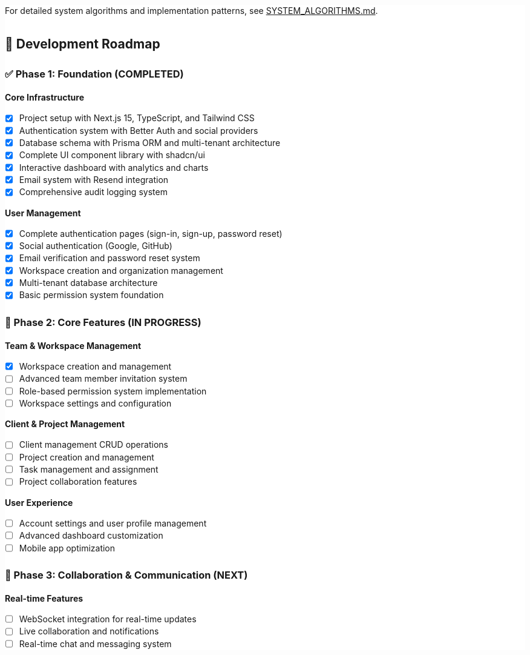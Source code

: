 For detailed system algorithms and implementation patterns, see [SYSTEM_ALGORITHMS.md](./SYSTEM_ALGORITHMS.md).

## 🔄 Development Roadmap

### ✅ Phase 1: Foundation (COMPLETED)

**Core Infrastructure**

- [x] Project setup with Next.js 15, TypeScript, and Tailwind CSS
- [x] Authentication system with Better Auth and social providers
- [x] Database schema with Prisma ORM and multi-tenant architecture
- [x] Complete UI component library with shadcn/ui
- [x] Interactive dashboard with analytics and charts
- [x] Email system with Resend integration
- [x] Comprehensive audit logging system

**User Management**

- [x] Complete authentication pages (sign-in, sign-up, password reset)
- [x] Social authentication (Google, GitHub)
- [x] Email verification and password reset system
- [x] Workspace creation and organization management
- [x] Multi-tenant database architecture
- [x] Basic permission system foundation

### 🚧 Phase 2: Core Features (IN PROGRESS)

**Team & Workspace Management**

- [x] Workspace creation and management
- [ ] Advanced team member invitation system
- [ ] Role-based permission system implementation
- [ ] Workspace settings and configuration

**Client & Project Management**

- [ ] Client management CRUD operations
- [ ] Project creation and management
- [ ] Task management and assignment
- [ ] Project collaboration features

**User Experience**

- [ ] Account settings and user profile management
- [ ] Advanced dashboard customization
- [ ] Mobile app optimization

### 🎯 Phase 3: Collaboration & Communication (NEXT)

**Real-time Features**

- [ ] WebSocket integration for real-time updates
- [ ] Live collaboration and notifications
- [ ] Real-time chat and messaging system
